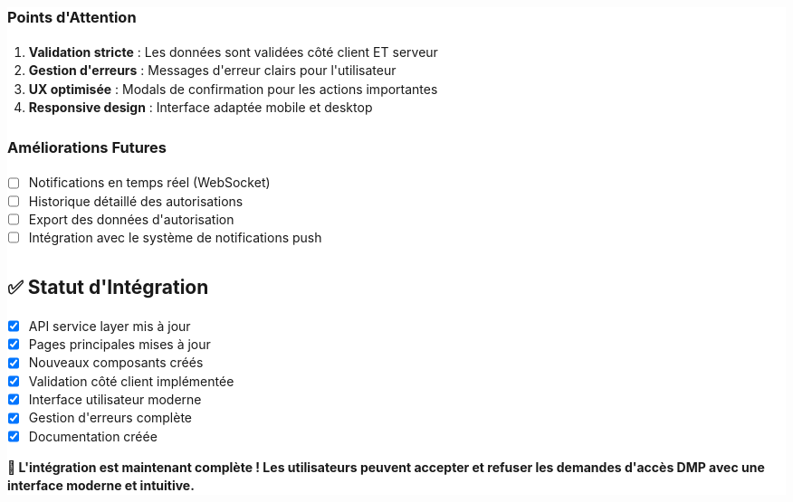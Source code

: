 ### Points d'Attention
1. **Validation stricte** : Les données sont validées côté client ET serveur
2. **Gestion d'erreurs** : Messages d'erreur clairs pour l'utilisateur
3. **UX optimisée** : Modals de confirmation pour les actions importantes
4. **Responsive design** : Interface adaptée mobile et desktop

### Améliorations Futures
- [ ] Notifications en temps réel (WebSocket)
- [ ] Historique détaillé des autorisations
- [ ] Export des données d'autorisation
- [ ] Intégration avec le système de notifications push

## ✅ Statut d'Intégration

- [x] API service layer mis à jour
- [x] Pages principales mises à jour
- [x] Nouveaux composants créés
- [x] Validation côté client implémentée
- [x] Interface utilisateur moderne
- [x] Gestion d'erreurs complète
- [x] Documentation créée

**🎉 L'intégration est maintenant complète ! Les utilisateurs peuvent accepter et refuser les demandes d'accès DMP avec une interface moderne et intuitive.**
